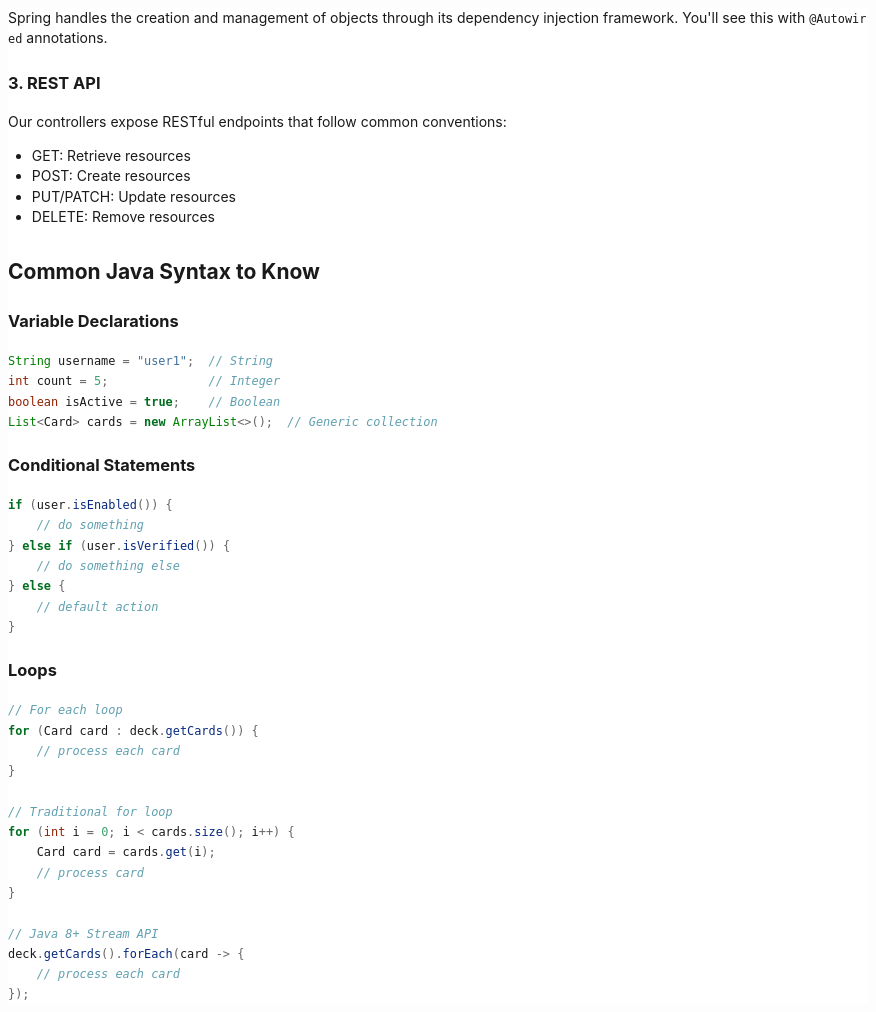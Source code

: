 Spring handles the creation and management of objects through its dependency injection framework. You'll see this with `@Autowired` annotations.

### 3. REST API

Our controllers expose RESTful endpoints that follow common conventions:

- GET: Retrieve resources
- POST: Create resources
- PUT/PATCH: Update resources
- DELETE: Remove resources

## Common Java Syntax to Know

### Variable Declarations

```java
String username = "user1";  // String
int count = 5;              // Integer
boolean isActive = true;    // Boolean
List<Card> cards = new ArrayList<>();  // Generic collection
```

### Conditional Statements

```java
if (user.isEnabled()) {
    // do something
} else if (user.isVerified()) {
    // do something else
} else {
    // default action
}
```

### Loops

```java
// For each loop
for (Card card : deck.getCards()) {
    // process each card
}

// Traditional for loop
for (int i = 0; i < cards.size(); i++) {
    Card card = cards.get(i);
    // process card
}

// Java 8+ Stream API
deck.getCards().forEach(card -> {
    // process each card
});
```
